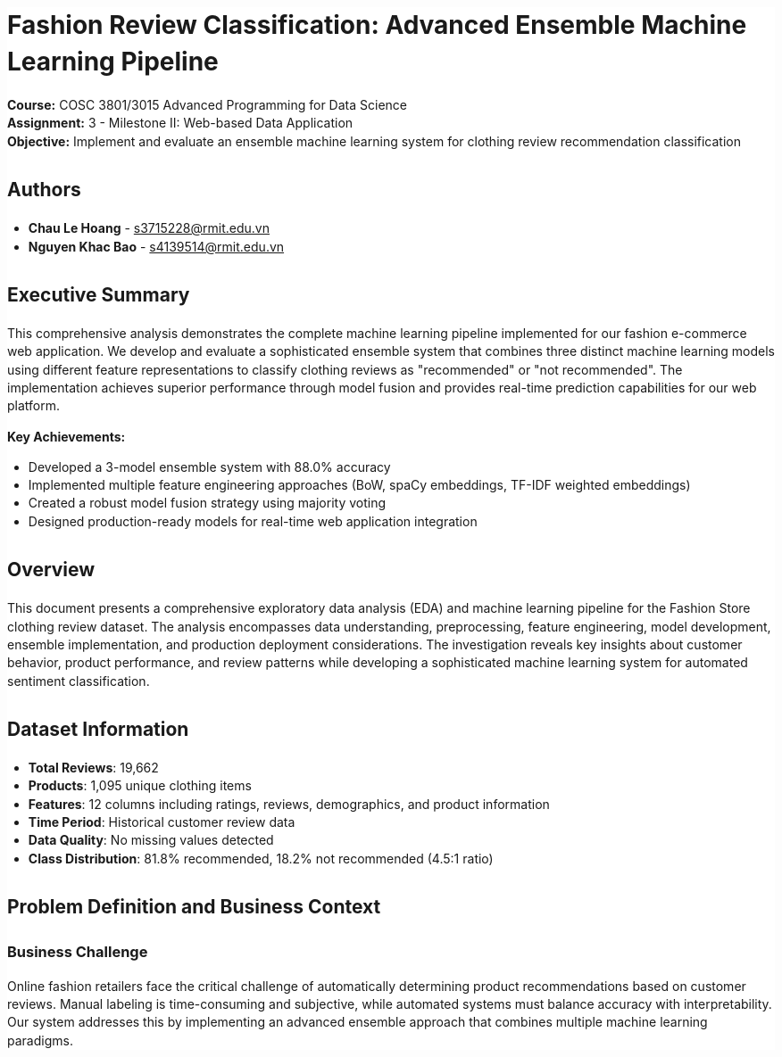 # Fashion Review Classification: Advanced Ensemble Machine Learning Pipeline

**Course:** COSC 3801/3015 Advanced Programming for Data Science  
**Assignment:** 3 - Milestone II: Web-based Data Application  
**Objective:** Implement and evaluate an ensemble machine learning system for clothing review recommendation classification

## Authors

- **Chau Le Hoang** - s3715228@rmit.edu.vn
- **Nguyen Khac Bao** - s4139514@rmit.edu.vn

## Executive Summary

This comprehensive analysis demonstrates the complete machine learning pipeline implemented for our fashion e-commerce web application. We develop and evaluate a sophisticated ensemble system that combines three distinct machine learning models using different feature representations to classify clothing reviews as "recommended" or "not recommended". The implementation achieves superior performance through model fusion and provides real-time prediction capabilities for our web platform.

**Key Achievements:**
- Developed a 3-model ensemble system with 88.0% accuracy
- Implemented multiple feature engineering approaches (BoW, spaCy embeddings, TF-IDF weighted embeddings)
- Created a robust model fusion strategy using majority voting
- Designed production-ready models for real-time web application integration

## Overview

This document presents a comprehensive exploratory data analysis (EDA) and machine learning pipeline for the Fashion Store clothing review dataset. The analysis encompasses data understanding, preprocessing, feature engineering, model development, ensemble implementation, and production deployment considerations. The investigation reveals key insights about customer behavior, product performance, and review patterns while developing a sophisticated machine learning system for automated sentiment classification.

## Dataset Information

- **Total Reviews**: 19,662
- **Products**: 1,095 unique clothing items
- **Features**: 12 columns including ratings, reviews, demographics, and product information
- **Time Period**: Historical customer review data
- **Data Quality**: No missing values detected
- **Class Distribution**: 81.8% recommended, 18.2% not recommended (4.5:1 ratio)

## Problem Definition and Business Context

### Business Challenge
Online fashion retailers face the critical challenge of automatically determining product recommendations based on customer reviews. Manual labeling is time-consuming and subjective, while automated systems must balance accuracy with interpretability. Our system addresses this by implementing an advanced ensemble approach that combines multiple machine learning paradigms.
